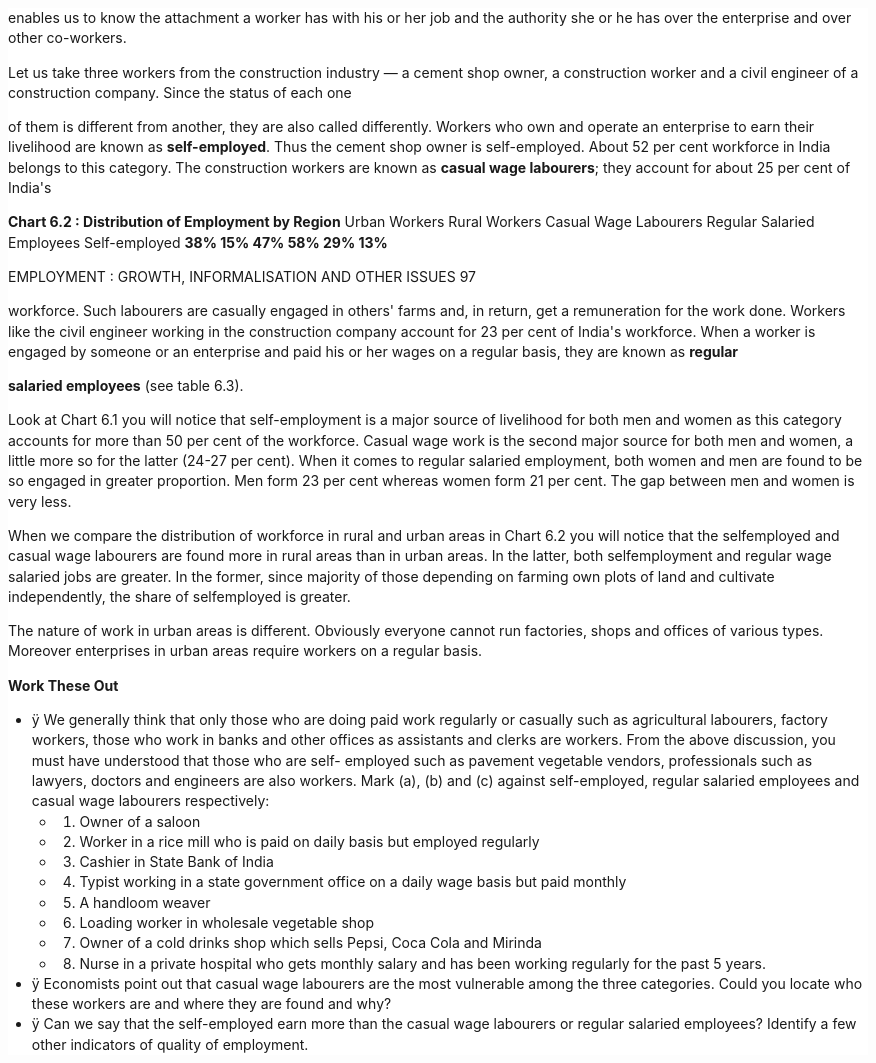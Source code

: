 enables us to know the attachment a worker has with his or her job and the authority she or he has over the enterprise and over other co-workers.

Let us take three workers from the construction industry — a cement shop owner, a construction worker and a civil engineer of a construction company. Since the status of each one

of them is different from another, they are also called differently. Workers who own and operate an enterprise to earn their livelihood are known as **self-employed**. Thus the cement shop owner is self-employed. About 52 per cent workforce in India belongs to this category. The construction workers are known as **casual wage labourers**; they account for about 25 per cent of India's

**Chart 6.2 : Distribution of Employment by Region**  Urban Workers Rural Workers Casual Wage Labourers Regular Salaried Employees Self-employed **38% 15% 47% 58% 29% 13%**

EMPLOYMENT : GROWTH, INFORMALISATION AND OTHER ISSUES 97

workforce. Such labourers are casually engaged in others' farms and, in return, get a remuneration for the work done. Workers like the civil engineer working in the construction company account for 23 per cent of India's workforce. When a worker is engaged by someone or an enterprise and paid his or her wages on a regular basis, they are known as **regular**

**salaried employees** (see table 6.3).

Look at Chart 6.1 you will notice that self-employment is a major source of livelihood for both men and women as this category accounts for more than 50 per cent of the workforce. Casual wage work is the second major source for both men and women, a little more so for the latter (24-27 per cent). When it comes to regular salaried employment, both women and men are found to be so engaged in greater proportion. Men form 23 per cent whereas women form 21 per cent. The gap between men and women is very less.

When we compare the distribution of workforce in rural and urban areas in Chart 6.2 you will notice that the selfemployed and casual wage labourers are found more in rural areas than in urban areas. In the latter, both selfemployment and regular wage salaried jobs are greater. In the former, since majority of those depending on farming own plots of land and cultivate independently, the share of selfemployed is greater.

The nature of work in urban areas is different. Obviously everyone cannot run factories, shops and offices of various types. Moreover enterprises in urban areas require workers on a regular basis.

**Work These Out**

- ÿ We generally think that only those who are doing paid work regularly or casually such as agricultural labourers, factory workers, those who work in banks and other offices as assistants and clerks are workers. From the above discussion, you must have understood that those who are self- employed such as pavement vegetable vendors, professionals such as lawyers, doctors and engineers are also workers. Mark (a), (b) and (c) against self-employed, regular salaried employees and casual wage labourers respectively:
	- 1. Owner of a saloon
	- 2. Worker in a rice mill who is paid on daily basis but employed regularly
	- 3. Cashier in State Bank of India
	- 4. Typist working in a state government office on a daily wage basis but paid monthly
	- 5. A handloom weaver
	- 6. Loading worker in wholesale vegetable shop
	- 7. Owner of a cold drinks shop which sells Pepsi, Coca Cola and Mirinda
	- 8. Nurse in a private hospital who gets monthly salary and has been working regularly for the past 5 years.
- ÿ Economists point out that casual wage labourers are the most vulnerable among the three categories. Could you locate who these workers are and where they are found and why?
- ÿ Can we say that the self-employed earn more than the casual wage labourers or regular salaried employees? Identify a few other indicators of quality of employment.
